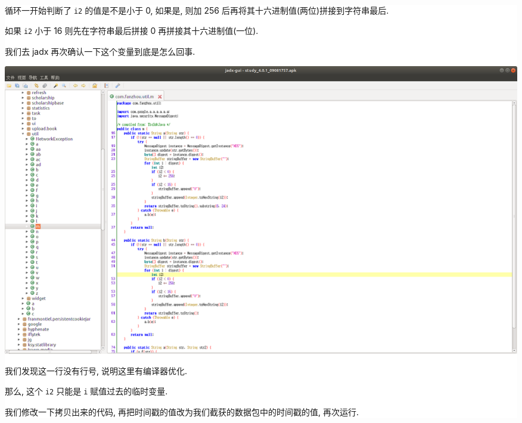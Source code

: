 循环一开始判断了 `i2` 的值是不是小于 0, 如果是, 则加 256 后再将其十六进制值\(两位\)拼接到字符串最后.

如果 `i2` 小于 16 则先在字符串最后拼接 0 再拼接其十六进制值\(一位\).

我们去 jadx 再次确认一下这个变量到底是怎么回事.

![](../.gitbook/assets/image%20%2830%29.png)

我们发现这一行没有行号, 说明这里有编译器优化.

那么, 这个 `i2` 只能是 `i` 赋值过去的临时变量.

我们修改一下拷贝出来的代码, 再把时间戳的值改为我们截获的数据包中的时间戳的值, 再次运行.
